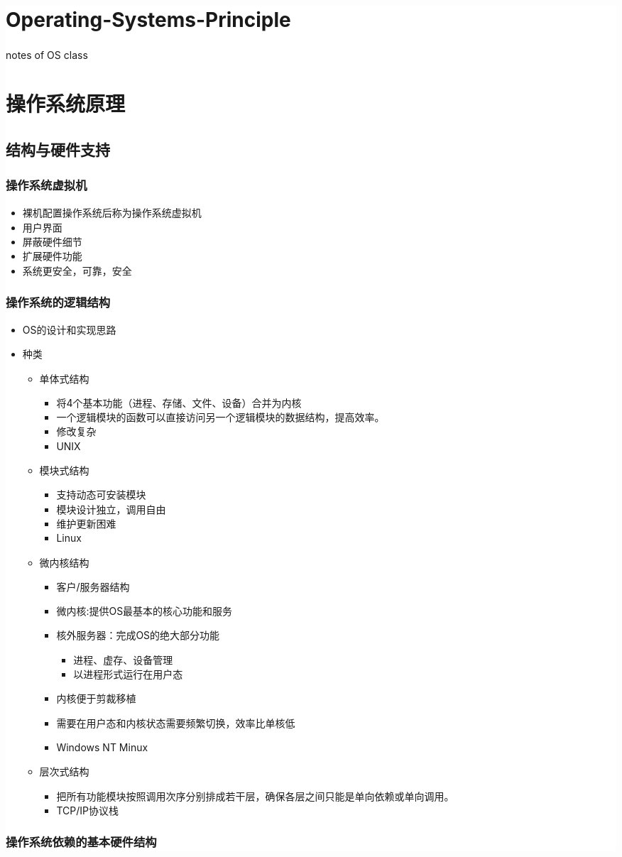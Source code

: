 # Operating-Systems-Principle
notes of OS class

# 操作系统原理

## 结构与硬件支持

### 操作系统虚拟机

- 裸机配置操作系统后称为操作系统虚拟机
- 用户界面
- 屏蔽硬件细节
- 扩展硬件功能
- 系统更安全，可靠，安全

### 操作系统的逻辑结构

- OS的设计和实现思路
- 种类

	- 单体式结构

		- 将4个基本功能（进程、存储、文件、设备）合并为内核
		- 一个逻辑模块的函数可以直接访问另一个逻辑模块的数据结构，提高效率。
		- 修改复杂
		- UNIX

	- 模块式结构

		- 支持动态可安装模块
		- 模块设计独立，调用自由
		- 维护更新困难
		- Linux

	- 微内核结构

		- 客户/服务器结构
		- 微内核:提供OS最基本的核心功能和服务
		- 核外服务器：完成OS的绝大部分功能

			- 进程、虚存、设备管理
			- 以进程形式运行在用户态

		- 内核便于剪裁移植
		- 需要在用户态和内核状态需要频繁切换，效率比单核低
		- Windows NT  Minux

	- 层次式结构

		- 把所有功能模块按照调用次序分别排成若干层，确保各层之间只能是单向依赖或单向调用。
		- TCP/IP协议栈

### 操作系统依赖的基本硬件结构

